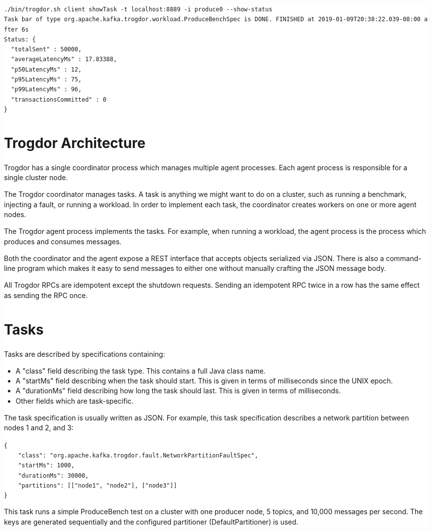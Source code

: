 ```
./bin/trogdor.sh client showTask -t localhost:8889 -i produce0 --show-status
Task bar of type org.apache.kafka.trogdor.workload.ProduceBenchSpec is DONE. FINISHED at 2019-01-09T20:38:22.039-08:00 after 6s
Status: {
  "totalSent" : 50000,
  "averageLatencyMs" : 17.83388,
  "p50LatencyMs" : 12,
  "p95LatencyMs" : 75,
  "p99LatencyMs" : 96,
  "transactionsCommitted" : 0
}
```
Trogdor Architecture
========================================
Trogdor has a single coordinator process which manages multiple agent processes.  Each agent process is responsible for a single cluster node.

The Trogdor coordinator manages tasks.  A task is anything we might want to do on a cluster, such as running a benchmark, injecting a fault, or running a workload.  In order to implement each task, the coordinator creates workers on one or more agent nodes.

The Trogdor agent process implements the tasks.  For example, when running a workload, the agent process is the process which produces and consumes messages.

Both the coordinator and the agent expose a REST interface that accepts objects serialized via JSON.  There is also a command-line program which makes it easy to send messages to either one without manually crafting the JSON message body.

All Trogdor RPCs are idempotent except the shutdown requests.  Sending an idempotent RPC twice in a row has the same effect as sending the RPC once.

Tasks
========================================
Tasks are described by specifications containing:

* A "class" field describing the task type.  This contains a full Java class name.
* A "startMs" field describing when the task should start.  This is given in terms of milliseconds since the UNIX epoch.
* A "durationMs" field describing how long the task should last.  This is given in terms of milliseconds.
* Other fields which are task-specific.

The task specification is usually written as JSON.  For example, this task specification describes a network partition between nodes 1 and 2, and 3:

    {
        "class": "org.apache.kafka.trogdor.fault.NetworkPartitionFaultSpec",
        "startMs": 1000,
        "durationMs": 30000,
        "partitions": [["node1", "node2"], ["node3"]]
    }
    
This task runs a simple ProduceBench test on a cluster with one producer node, 5 topics, and 10,000 messages per second. 
The keys are generated sequentially and the configured partitioner (DefaultPartitioner) is used. 
